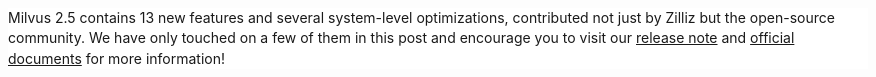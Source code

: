 Milvus 2.5 contains 13 new features and several system-level optimizations, contributed not just by Zilliz but the open-source community. We have only touched on a few of them in this post and encourage you to visit our [release note](https://milvus.io/docs/release_notes.md) and [official documents](https://milvus.io/docs) for more information!
